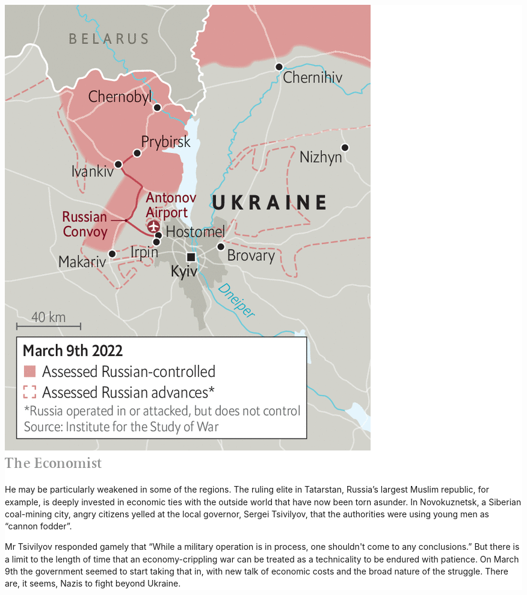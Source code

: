 ![image](images/20220312_FBM903.png) 


He may be particularly weakened in some of the regions. The ruling elite in Tatarstan, Russia’s largest Muslim republic, for example, is deeply invested in economic ties with the outside world that have now been torn asunder. In Novokuznetsk, a Siberian coal-mining city, angry citizens yelled at the local governor, Sergei Tsivilyov, that the authorities were using young men as “cannon fodder”.

Mr Tsivilyov responded gamely that “While a military operation is in process, one shouldn't come to any conclusions.” But there is a limit to the length of time that an economy-crippling war can be treated as a technicality to be endured with patience. On March 9th the government seemed to start taking that in, with new talk of economic costs and the broad nature of the struggle. There are, it seems, Nazis to fight beyond Ukraine.
